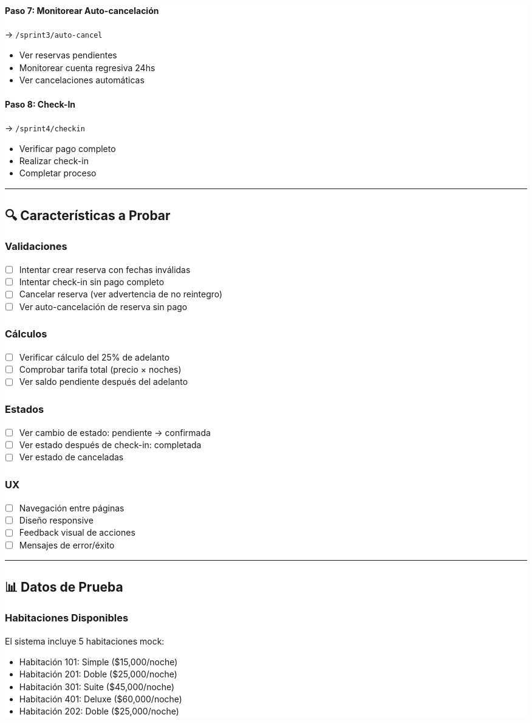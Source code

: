 #### Paso 7: Monitorear Auto-cancelación
→ `/sprint3/auto-cancel`
- Ver reservas pendientes
- Monitorear cuenta regresiva 24hs
- Ver cancelaciones automáticas

#### Paso 8: Check-In
→ `/sprint4/checkin`
- Verificar pago completo
- Realizar check-in
- Completar proceso

---

## 🔍 Características a Probar

### Validaciones
- [ ] Intentar crear reserva con fechas inválidas
- [ ] Intentar check-in sin pago completo
- [ ] Cancelar reserva (ver advertencia de no reintegro)
- [ ] Ver auto-cancelación de reserva sin pago

### Cálculos
- [ ] Verificar cálculo del 25% de adelanto
- [ ] Comprobar tarifa total (precio × noches)
- [ ] Ver saldo pendiente después del adelanto

### Estados
- [ ] Ver cambio de estado: pendiente → confirmada
- [ ] Ver estado después de check-in: completada
- [ ] Ver estado de canceladas

### UX
- [ ] Navegación entre páginas
- [ ] Diseño responsive
- [ ] Feedback visual de acciones
- [ ] Mensajes de error/éxito

---

## 📊 Datos de Prueba

### Habitaciones Disponibles
El sistema incluye 5 habitaciones mock:
- Habitación 101: Simple ($15,000/noche)
- Habitación 201: Doble ($25,000/noche)
- Habitación 301: Suite ($45,000/noche)
- Habitación 401: Deluxe ($60,000/noche)
- Habitación 202: Doble ($25,000/noche)
